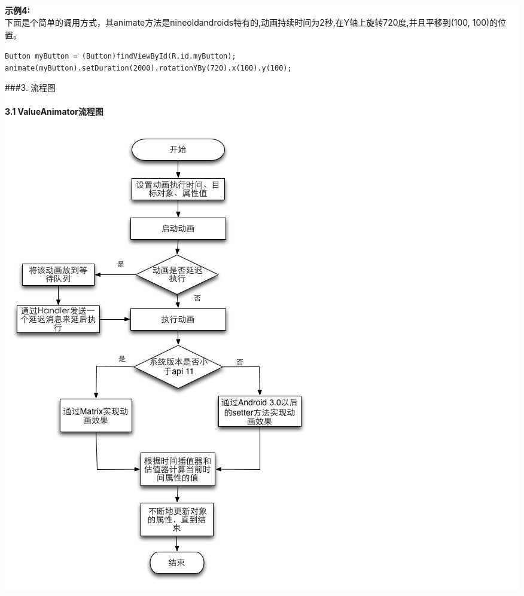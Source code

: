 **示例4:**      
下面是个简单的调用方式，其animate方法是nineoldandroids特有的,动画持续时间为2秒,在Y轴上旋转720度,并且平移到(100, 100)的位置。

```
Button myButton = (Button)findViewById(R.id.myButton);  
animate(myButton).setDuration(2000).rotationYBy(720).x(100).y(100);    
```   


###3. 流程图

#### 3.1 ValueAnimator流程图
![流程图](./image/value_anim_flow.jpg)   

